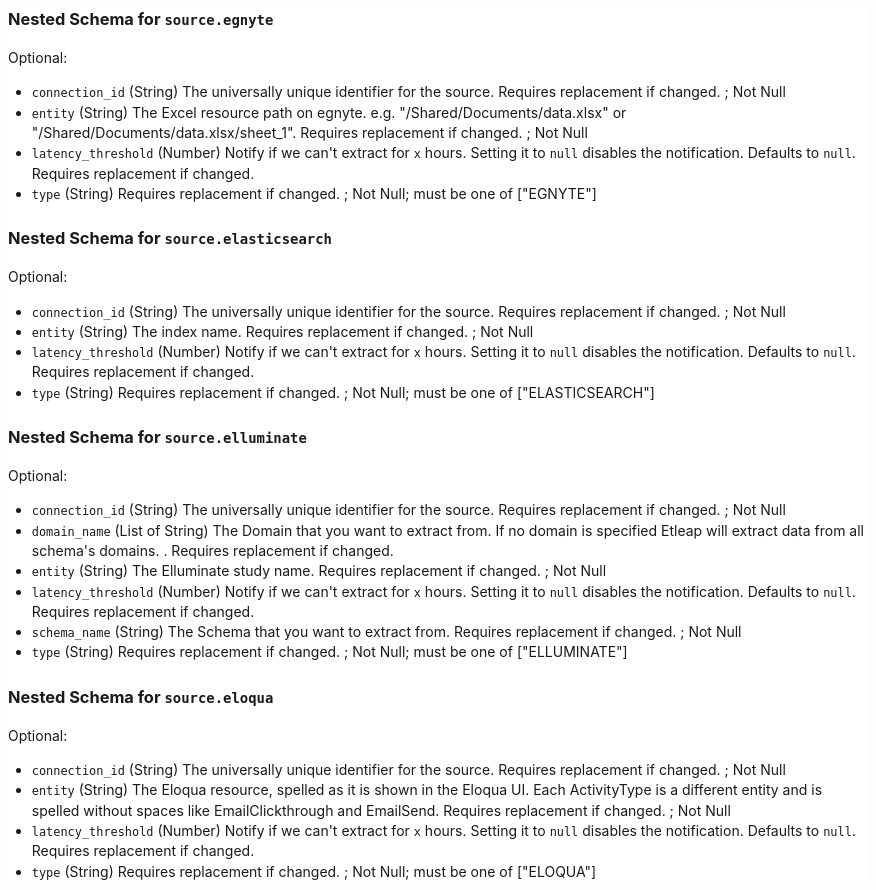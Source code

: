 
<a id="nestedatt--source--egnyte"></a>
### Nested Schema for `source.egnyte`

Optional:

- `connection_id` (String) The universally unique identifier for the source. Requires replacement if changed. ; Not Null
- `entity` (String) The Excel resource path on egnyte. e.g. "/Shared/Documents/data.xlsx" or  "/Shared/Documents/data.xlsx/sheet_1". Requires replacement if changed. ; Not Null
- `latency_threshold` (Number) Notify if we can't extract for `x` hours. Setting it to `null` disables the notification. Defaults to `null`. Requires replacement if changed.
- `type` (String) Requires replacement if changed. ; Not Null; must be one of ["EGNYTE"]


<a id="nestedatt--source--elasticsearch"></a>
### Nested Schema for `source.elasticsearch`

Optional:

- `connection_id` (String) The universally unique identifier for the source. Requires replacement if changed. ; Not Null
- `entity` (String) The index name. Requires replacement if changed. ; Not Null
- `latency_threshold` (Number) Notify if we can't extract for `x` hours. Setting it to `null` disables the notification. Defaults to `null`. Requires replacement if changed.
- `type` (String) Requires replacement if changed. ; Not Null; must be one of ["ELASTICSEARCH"]


<a id="nestedatt--source--elluminate"></a>
### Nested Schema for `source.elluminate`

Optional:

- `connection_id` (String) The universally unique identifier for the source. Requires replacement if changed. ; Not Null
- `domain_name` (List of String) The Domain that you want to extract from. If no domain is specified Etleap will extract data from all schema's domains. . Requires replacement if changed.
- `entity` (String) The Elluminate study name. Requires replacement if changed. ; Not Null
- `latency_threshold` (Number) Notify if we can't extract for `x` hours. Setting it to `null` disables the notification. Defaults to `null`. Requires replacement if changed.
- `schema_name` (String) The Schema that you want to extract from. Requires replacement if changed. ; Not Null
- `type` (String) Requires replacement if changed. ; Not Null; must be one of ["ELLUMINATE"]


<a id="nestedatt--source--eloqua"></a>
### Nested Schema for `source.eloqua`

Optional:

- `connection_id` (String) The universally unique identifier for the source. Requires replacement if changed. ; Not Null
- `entity` (String) The Eloqua resource, spelled as it is shown in the Eloqua UI. Each ActivityType is a different entity and is spelled without spaces like EmailClickthrough and EmailSend. Requires replacement if changed. ; Not Null
- `latency_threshold` (Number) Notify if we can't extract for `x` hours. Setting it to `null` disables the notification. Defaults to `null`. Requires replacement if changed.
- `type` (String) Requires replacement if changed. ; Not Null; must be one of ["ELOQUA"]
